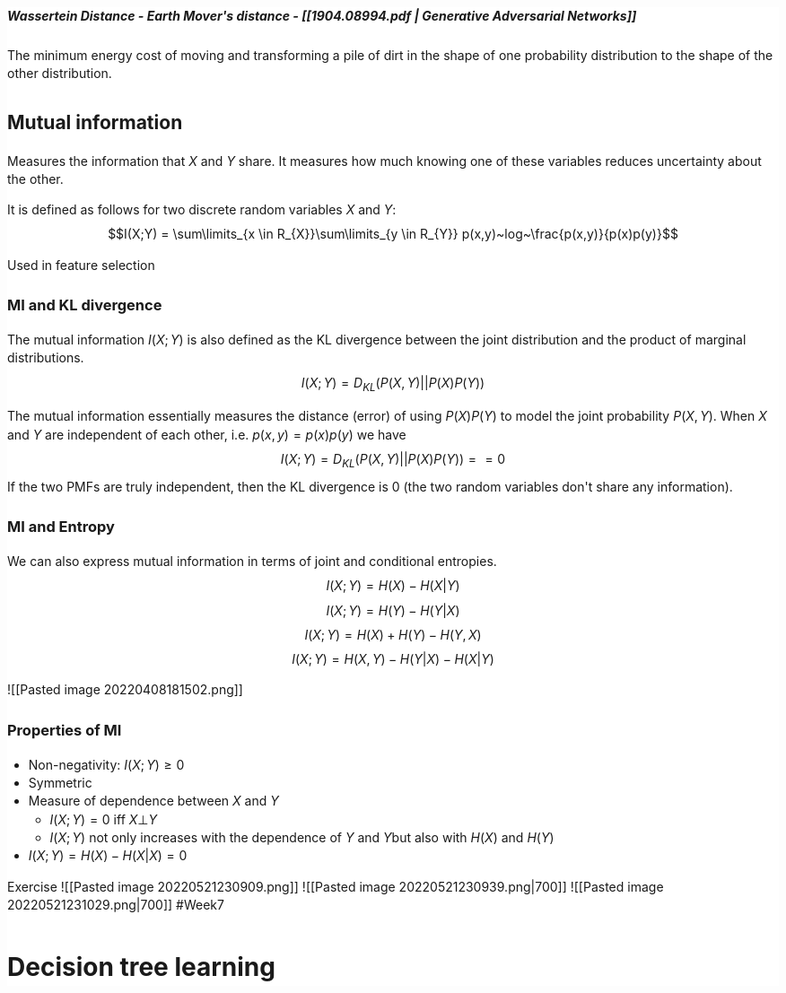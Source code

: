 ##### Wassertein Distance - Earth Mover's distance - [[1904.08994.pdf | Generative Adversarial Networks]]
The minimum energy cost of moving and transforming a pile of dirt in the shape of one probability distribution to the shape of the other distribution.

## Mutual information
Measures the information that $X$ and $Y$ share. It measures how much knowing one of these variables reduces uncertainty about the other.

It is defined as follows for two discrete random variables $X$ and $Y$:
$$I(X;Y) = \sum\limits_{x \in R_{X}}\sum\limits_{y \in R_{Y}} p(x,y)~log~\frac{p(x,y)}{p(x)p(y)}$$

Used in feature selection 

### MI and KL divergence
The mutual information $I(X;Y)$ is also defined as the KL divergence between the joint distribution and the product of marginal distributions.
$$I(X;Y)= D_{KL}(P(X,Y)||P(X)P(Y))$$

The mutual information essentially measures the distance (error) of using $P(X)P(Y)$ to model the joint probability $P(X,Y)$. When $X$ and $Y$ are independent of each other, i.e. $p(x,y)=p(x)p(y)$ we have
$$I(X;Y)=D_{KL}(P(X,Y)||P(X)P(Y))==0$$
If the two PMFs are truly independent, then the KL divergence is 0 (the two random variables don't share any information).

### MI and Entropy
We can also express mutual information in terms of joint and conditional entropies.
$$I(X;Y)=H(X)- H(X|Y)$$
$$I(X;Y)=H(Y)-H(Y|X)$$
$$I(X;Y)=H(X)+H(Y)-H(Y,X)$$
$$I(X;Y)=H(X,Y)-H(Y|X)-H(X|Y)$$

![[Pasted image 20220408181502.png]]

### Properties of MI
- Non-negativity: $I(X;Y) \ge 0$
- Symmetric
- Measure of dependence between $X$ and $Y$
	- $I(X;Y)=0$ iff $X \bot Y$
	- $I(X;Y)$ not only increases with the dependence of $Y$ and $Y$but also with $H(X)$ and $H(Y)$
- $I(X;Y)=H(X)-H(X|X)=0$

Exercise
![[Pasted image 20220521230909.png]]
![[Pasted image 20220521230939.png|700]]
![[Pasted image 20220521231029.png|700]]
#Week7

# Decision tree learning
